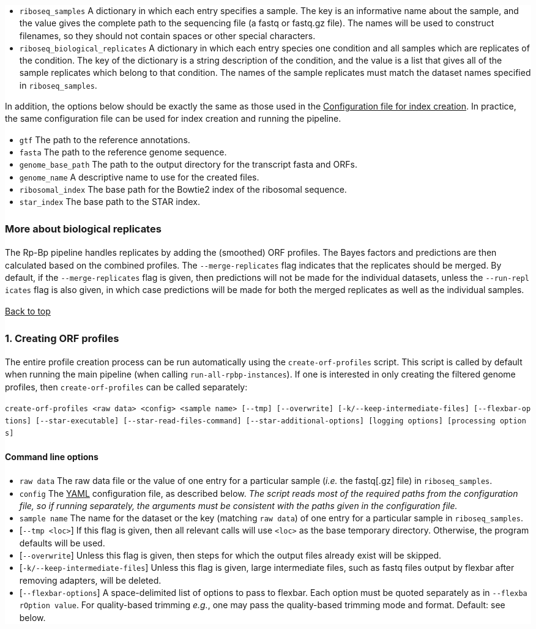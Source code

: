 * `riboseq_samples` A dictionary in which each entry specifies a sample. The key is an informative name about the sample, and the value gives the complete path to the sequencing file (a fastq or fastq.gz file). The names will be used to construct filenames, so they should not contain spaces or other special characters.
* `riboseq_biological_replicates` A dictionary in which each entry species one condition and all samples which are replicates of the condition. The key of the dictionary is a string description of the condition, and the value is a list that gives all of the sample replicates which belong to that condition. The names of the sample replicates must match the dataset names specified in `riboseq_samples`.

In addition, the options below should be exactly the same as those used in the [Configuration file for index creation](#config-file-1). In practice, the same configuration file can be used for index creation and running the pipeline.

* `gtf` The path to the reference annotations.
* `fasta` The path to the reference genome sequence.
* `genome_base_path` The path to the output directory for the transcript fasta and ORFs.
* `genome_name` A descriptive name to use for the created files.
* `ribosomal_index` The base path for the Bowtie2 index of the ribosomal sequence.
* `star_index` The base path to the STAR index.

<a id="more-about-replicates"></a>

### More about biological replicates

The Rp-Bp pipeline handles replicates by adding the (smoothed) ORF profiles. The Bayes factors and predictions are then calculated based on the combined profiles. The `--merge-replicates` flag indicates that the replicates should be merged. By default, if the `--merge-replicates` flag is given, then predictions will not be made for the individual datasets, unless the `--run-replicates` flag is also given, in which case predictions will be made for both the merged replicates as well as the individual samples.

[Back to top](#toc)

<a id='creating-filtered-genome-profiles'></a>

### 1. Creating ORF profiles

The entire profile creation process can be run automatically using the `create-orf-profiles` script. This script is called by default when running the main pipeline (when calling `run-all-rpbp-instances`). If one is interested in only creating the filtered genome profiles, then `create-orf-profiles` can be called separately:

```
create-orf-profiles <raw data> <config> <sample name> [--tmp] [--overwrite] [-k/--keep-intermediate-files] [--flexbar-options] [--star-executable] [--star-read-files-command] [--star-additional-options] [logging options] [processing options]
```

#### Command line options

* `raw data` The raw data file or the value of one entry for a particular sample (*i.e.* the fastq[.gz] file) in `riboseq_samples`.
* `config` The [YAML](http://www.yaml.org/start.html) configuration file, as described below. *The script reads most of the required paths from the configuration file, so if running separately, the arguments must be consistent with the paths given in the configuration file.*
* `sample name` The name for the dataset or the key (matching `raw data`) of one entry for a particular sample in `riboseq_samples`. 
* [`--tmp <loc>`] If this flag is given, then all relevant calls will use `<loc>` as the base temporary directory. Otherwise, the program defaults will be used.
* [`--overwrite`] Unless this flag is given, then steps for which the output files already exist will be skipped.
* [`-k/--keep-intermediate-files`] Unless this flag is given, large intermediate files, such as fastq files output by flexbar after removing adapters, will be deleted.
* [`--flexbar-options`] A space-delimited list of options to pass to flexbar. Each option must be quoted separately as in `--flexbarOption value`. For quality-based trimming *e.g.*, one may pass the quality-based trimming mode and format. Default: see below.
